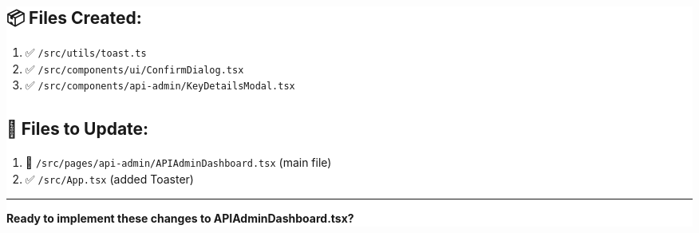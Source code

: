 
## 📦 **Files Created:**
1. ✅ `/src/utils/toast.ts`
2. ✅ `/src/components/ui/ConfirmDialog.tsx`
3. ✅ `/src/components/api-admin/KeyDetailsModal.tsx`

## 📝 **Files to Update:**
1. 🔄 `/src/pages/api-admin/APIAdminDashboard.tsx` (main file)
2. ✅ `/src/App.tsx` (added Toaster)

---

**Ready to implement these changes to APIAdminDashboard.tsx?**
